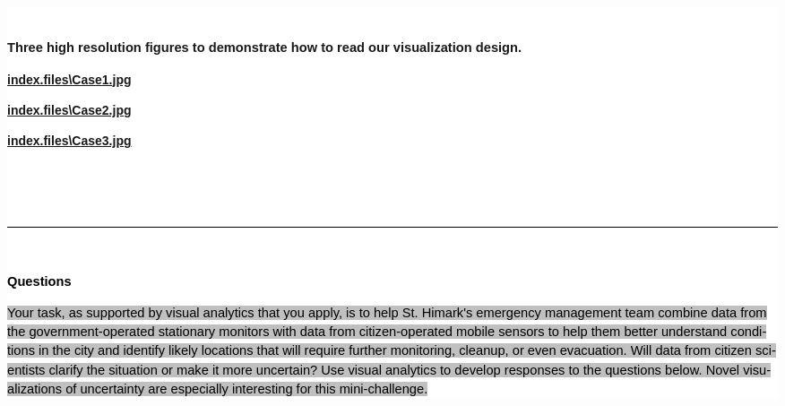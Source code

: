 <p class=MsoNormal><span lang=EN-US style='font-size:11.0pt;font-family:"Calibri",sans-serif;
mso-ascii-theme-font:minor-latin;mso-hansi-theme-font:minor-latin;mso-bidi-font-family:
Calibri;mso-bidi-theme-font:minor-latin'><o:p>&nbsp;</o:p></span></p>

<p class=MsoNormal><b><span lang=EN-US style='font-size:11.0pt;font-family:
"Calibri",sans-serif;mso-ascii-theme-font:minor-latin;mso-hansi-theme-font:
minor-latin;mso-bidi-font-family:Calibri;mso-bidi-theme-font:minor-latin;
mso-bidi-font-style:italic'>Three high resolution figures to demonstrate how to
read our visualization design.<o:p></o:p></span></b></p>

<p class=MsoNormal><b style='mso-bidi-font-weight:normal'><span lang=EN-US
style='font-family:"Calibri",sans-serif;mso-ascii-theme-font:minor-latin;
mso-hansi-theme-font:minor-latin;mso-bidi-font-family:Calibri;mso-bidi-theme-font:
minor-latin'><a href="index.files/Case1.jpg">index.files\Case1.jpg</a><o:p></o:p></span></b></p>

<p class=MsoNormal><b style='mso-bidi-font-weight:normal'><span lang=EN-US
style='font-family:"Calibri",sans-serif;mso-ascii-theme-font:minor-latin;
mso-hansi-theme-font:minor-latin;mso-bidi-font-family:Calibri;mso-bidi-theme-font:
minor-latin'><a href="index.files/Case2.jpg">index.files\Case2.jpg</a></span></b><span
class=MsoHyperlink><span lang=EN-US><o:p></o:p></span></span></p>

<p class=MsoNormal><b style='mso-bidi-font-weight:normal'><span lang=EN-US
style='font-family:"Calibri",sans-serif;mso-ascii-theme-font:minor-latin;
mso-hansi-theme-font:minor-latin;mso-bidi-font-family:Calibri;mso-bidi-theme-font:
minor-latin'><a href="index.files/Case3.jpg">index.files\Case3.jpg</a></span></b><span
class=MsoHyperlink><b style='mso-bidi-font-weight:normal'><span lang=EN-US
style='font-family:"Calibri",sans-serif;mso-ascii-theme-font:minor-latin;
mso-hansi-theme-font:minor-latin;mso-bidi-font-family:Calibri;mso-bidi-theme-font:
minor-latin'><o:p></o:p></span></b></span></p>

<p class=MsoNormal><span lang=EN-US style='font-size:11.0pt;mso-bidi-font-weight:
bold;mso-bidi-font-style:italic'><o:p>&nbsp;</o:p></span></p>

<div style='mso-element:para-border-div;border:none;border-bottom:solid windowtext 1.0pt;
mso-border-bottom-alt:solid windowtext .75pt;padding:0cm 0cm 1.0pt 0cm'>

<p class=MsoNormal style='border:none;mso-border-bottom-alt:solid windowtext .75pt;
padding:0cm;mso-padding-alt:0cm 0cm 1.0pt 0cm'><span lang=EN-US
style='font-size:11.0pt;font-family:"Calibri",sans-serif;mso-ascii-theme-font:
minor-latin;mso-hansi-theme-font:minor-latin;mso-bidi-font-family:Calibri;
mso-bidi-theme-font:minor-latin'><o:p>&nbsp;</o:p></span></p>

</div>

<p class=MsoNormal><span lang=EN-US style='font-size:11.0pt;font-family:"Calibri",sans-serif;
mso-ascii-theme-font:minor-latin;mso-hansi-theme-font:minor-latin;mso-bidi-font-family:
Calibri;mso-bidi-theme-font:minor-latin'><o:p>&nbsp;</o:p></span></p>

<p class=MsoNormal style='mso-margin-top-alt:auto;mso-margin-bottom-alt:auto'><b
style='mso-bidi-font-weight:normal'><span lang=EN-US style='font-size:11.0pt;
font-family:"Calibri",sans-serif;mso-ascii-theme-font:minor-latin;mso-fareast-font-family:
"Times New Roman";mso-hansi-theme-font:minor-latin;mso-bidi-font-family:Calibri;
mso-bidi-theme-font:minor-latin;color:windowtext'>Questions<o:p></o:p></span></b></p>

<p class=MsoNormal style='mso-margin-top-alt:auto;mso-margin-bottom-alt:auto'><span
lang=EN-US style='font-size:11.0pt;font-family:"Calibri",sans-serif;mso-ascii-theme-font:
minor-latin;mso-fareast-font-family:"Times New Roman";mso-hansi-theme-font:
minor-latin;mso-bidi-font-family:Calibri;mso-bidi-theme-font:minor-latin;
color:windowtext;background:silver;mso-highlight:silver'>Your task, as
supported by visual analytics that you apply, is to help St. Himark's emergency
management team combine data from the government-operated stationary monitors
with data from citizen-operated mobile sensors to help them better understand
conditions in the city and identify likely locations that will require further
monitoring, cleanup, or even evacuation. Will data from citizen scientists
clarify the situation or make it more uncertain? Use visual analytics to
develop responses to the questions below. Novel visualizations of uncertainty
are especially interesting for this mini-challenge.</span><span lang=EN-US
style='font-size:11.0pt;font-family:"Calibri",sans-serif;mso-ascii-theme-font: